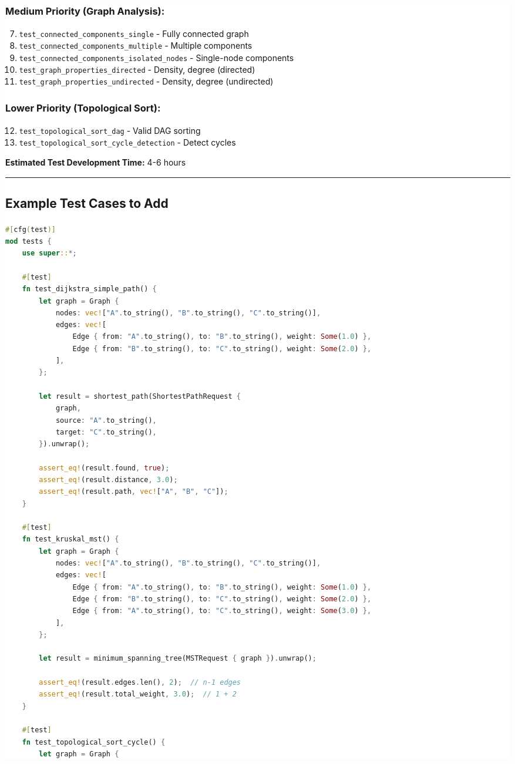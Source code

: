 ### Medium Priority (Graph Analysis):
7. `test_connected_components_single` - Fully connected graph
8. `test_connected_components_multiple` - Multiple components
9. `test_connected_components_isolated_nodes` - Single-node components
10. `test_graph_properties_directed` - Density, degree (directed)
11. `test_graph_properties_undirected` - Density, degree (undirected)

### Lower Priority (Topological Sort):
12. `test_topological_sort_dag` - Valid DAG sorting
13. `test_topological_sort_cycle_detection` - Detect cycles

**Estimated Test Development Time:** 4-6 hours

---

## Example Test Cases to Add

```rust
#[cfg(test)]
mod tests {
    use super::*;

    #[test]
    fn test_dijkstra_simple_path() {
        let graph = Graph {
            nodes: vec!["A".to_string(), "B".to_string(), "C".to_string()],
            edges: vec![
                Edge { from: "A".to_string(), to: "B".to_string(), weight: Some(1.0) },
                Edge { from: "B".to_string(), to: "C".to_string(), weight: Some(2.0) },
            ],
        };

        let result = shortest_path(ShortestPathRequest {
            graph,
            source: "A".to_string(),
            target: "C".to_string(),
        }).unwrap();

        assert_eq!(result.found, true);
        assert_eq!(result.distance, 3.0);
        assert_eq!(result.path, vec!["A", "B", "C"]);
    }

    #[test]
    fn test_kruskal_mst() {
        let graph = Graph {
            nodes: vec!["A".to_string(), "B".to_string(), "C".to_string()],
            edges: vec![
                Edge { from: "A".to_string(), to: "B".to_string(), weight: Some(1.0) },
                Edge { from: "B".to_string(), to: "C".to_string(), weight: Some(2.0) },
                Edge { from: "A".to_string(), to: "C".to_string(), weight: Some(3.0) },
            ],
        };

        let result = minimum_spanning_tree(MSTRequest { graph }).unwrap();

        assert_eq!(result.edges.len(), 2);  // n-1 edges
        assert_eq!(result.total_weight, 3.0);  // 1 + 2
    }

    #[test]
    fn test_topological_sort_cycle() {
        let graph = Graph {
```